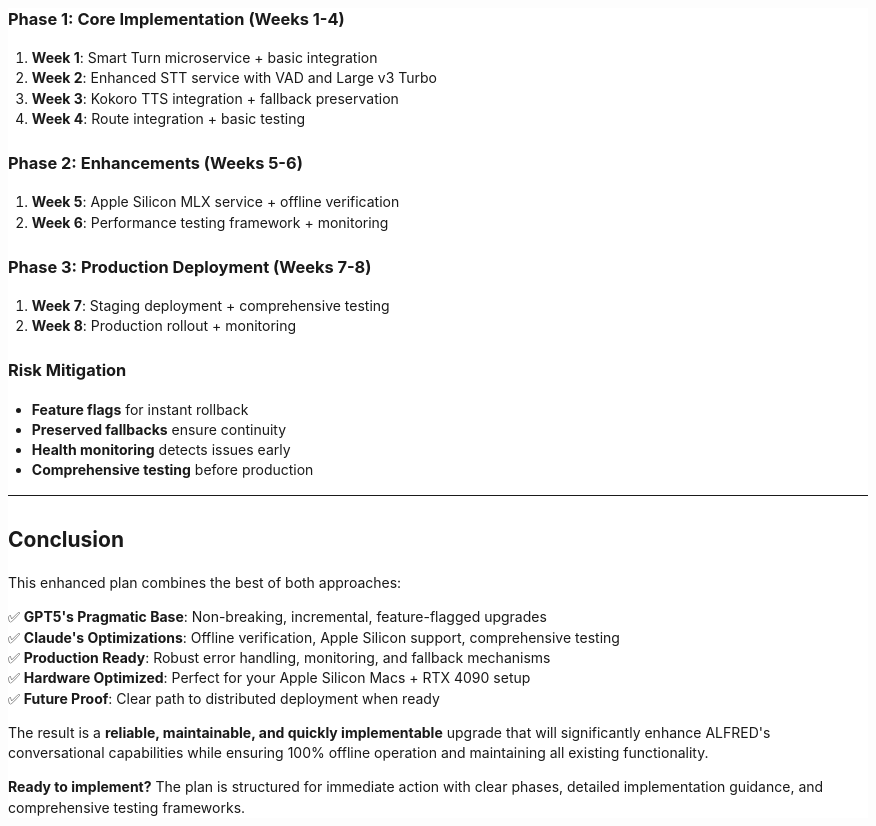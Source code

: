 ### Phase 1: Core Implementation (Weeks 1-4)
1. **Week 1**: Smart Turn microservice + basic integration
2. **Week 2**: Enhanced STT service with VAD and Large v3 Turbo
3. **Week 3**: Kokoro TTS integration + fallback preservation
4. **Week 4**: Route integration + basic testing

### Phase 2: Enhancements (Weeks 5-6)
1. **Week 5**: Apple Silicon MLX service + offline verification
2. **Week 6**: Performance testing framework + monitoring

### Phase 3: Production Deployment (Weeks 7-8)
1. **Week 7**: Staging deployment + comprehensive testing
2. **Week 8**: Production rollout + monitoring

### Risk Mitigation
- **Feature flags** for instant rollback
- **Preserved fallbacks** ensure continuity
- **Health monitoring** detects issues early
- **Comprehensive testing** before production

---

## Conclusion

This enhanced plan combines the best of both approaches:

✅ **GPT5's Pragmatic Base**: Non-breaking, incremental, feature-flagged upgrades  
✅ **Claude's Optimizations**: Offline verification, Apple Silicon support, comprehensive testing  
✅ **Production Ready**: Robust error handling, monitoring, and fallback mechanisms  
✅ **Hardware Optimized**: Perfect for your Apple Silicon Macs + RTX 4090 setup  
✅ **Future Proof**: Clear path to distributed deployment when ready  

The result is a **reliable, maintainable, and quickly implementable** upgrade that will significantly enhance ALFRED's conversational capabilities while ensuring 100% offline operation and maintaining all existing functionality.

**Ready to implement?** The plan is structured for immediate action with clear phases, detailed implementation guidance, and comprehensive testing frameworks.

